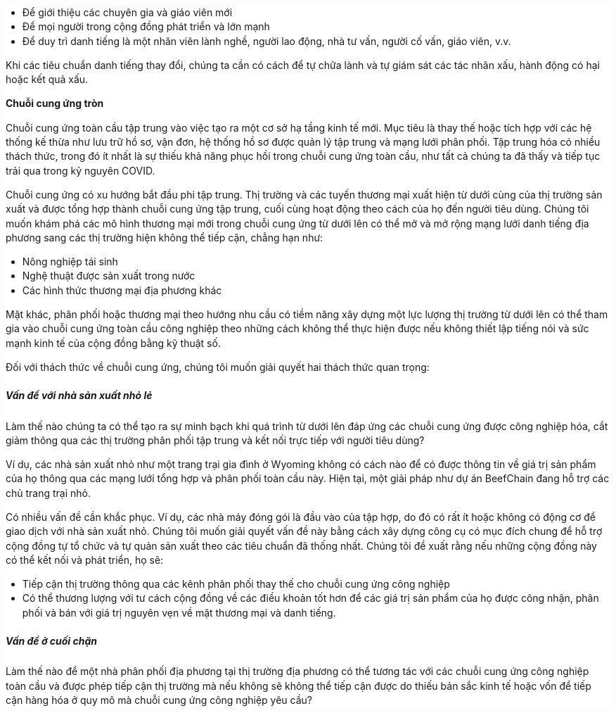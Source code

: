 - Để giới thiệu các chuyên gia và giáo viên mới
- Để mọi người trong cộng đồng phát triển và lớn mạnh
- Để duy trì danh tiếng là một nhân viên lành nghề, người lao động, nhà tư vấn, người cố vấn, giáo viên, v.v.

Khi các tiêu chuẩn danh tiếng thay đổi, chúng ta cần có cách để tự chữa lành và tự giám sát các tác nhân xấu, hành động có hại hoặc kết quả xấu.

**Chuỗi cung ứng tròn**

Chuỗi cung ứng toàn cầu tập trung vào việc tạo ra một cơ sở hạ tầng kinh tế mới. Mục tiêu là thay thế hoặc tích hợp với các hệ thống kế thừa như lưu trữ hồ sơ, vận đơn, hệ thống hồ sơ được quản lý tập trung và mạng lưới phân phối. Tập trung hóa có nhiều thách thức, trong đó ít nhất là sự thiếu khả năng phục hồi trong chuỗi cung ứng toàn cầu, như tất cả chúng ta đã thấy và tiếp tục trải qua trong kỷ nguyên COVID.

Chuỗi cung ứng có xu hướng bắt đầu phi tập trung. Thị trường và các tuyến thương mại xuất hiện từ dưới cùng của thị trường sản xuất và được tổng hợp thành chuỗi cung ứng tập trung, cuối cùng hoạt động theo cách của họ đến người tiêu dùng. Chúng tôi muốn khám phá các mô hình thương mại mới trong chuỗi cung ứng từ dưới lên có thể mở và mở rộng mạng lưới danh tiếng địa phương sang các thị trường hiện không thể tiếp cận, chẳng hạn như:

- Nông nghiệp tái sinh
- Nghệ thuật được sản xuất trong nước
- Các hình thức thương mại địa phương khác

Mặt khác, phân phối hoặc thương mại theo hướng nhu cầu có tiềm năng xây dựng một lực lượng thị trường từ dưới lên có thể tham gia vào chuỗi cung ứng toàn cầu công nghiệp theo những cách không thể thực hiện được nếu không thiết lập tiếng nói và sức mạnh kinh tế của cộng đồng bằng kỹ thuật số.

Đối với thách thức về chuỗi cung ứng, chúng tôi muốn giải quyết hai thách thức quan trọng:

##### Vấn đề với nhà sản xuất nhỏ lẻ

Làm thế nào chúng ta có thể tạo ra sự minh bạch khi quá trình từ dưới lên đáp ứng các chuỗi cung ứng được công nghiệp hóa, cắt giảm thông qua các thị trường phân phối tập trung và kết nối trực tiếp với người tiêu dùng?

Ví dụ, các nhà sản xuất nhỏ như một trang trại gia đình ở Wyoming không có cách nào để có được thông tin về giá trị sản phẩm của họ thông qua các mạng lưới tổng hợp và phân phối toàn cầu này. Hiện tại, một giải pháp như dự án BeefChain đang hỗ trợ các chủ trang trại nhỏ.

Có nhiều vấn đề cần khắc phục. Ví dụ, các nhà máy đóng gói là đầu vào của tập hợp, do đó có rất ít hoặc không có động cơ để giao dịch với nhà sản xuất nhỏ. Chúng tôi muốn giải quyết vấn đề này bằng cách xây dựng công cụ có mục đích chung để hỗ trợ cộng đồng tự tổ chức và tự quản sản xuất theo các tiêu chuẩn đã thống nhất. Chúng tôi đề xuất rằng nếu những cộng đồng này có thể kết nối và phát triển, họ sẽ:

- Tiếp cận thị trường thông qua các kênh phân phối thay thế cho chuỗi cung ứng công nghiệp
- Có thể thương lượng với tư cách cộng đồng về các điều khoản tốt hơn để các giá trị sản phẩm của họ được công nhận, phân phối và bán với giá trị nguyên vẹn về mặt thương mại và danh tiếng.

##### Vấn đề ở cuối chặn

Làm thế nào để một nhà phân phối địa phương tại thị trường địa phương có thể tương tác với các chuỗi cung ứng công nghiệp toàn cầu và được phép tiếp cận thị trường mà nếu không sẽ không thể tiếp cận được do thiếu bản sắc kinh tế hoặc vốn để tiếp cận hàng hóa ở quy mô mà chuỗi cung ứng công nghiệp yêu cầu?
